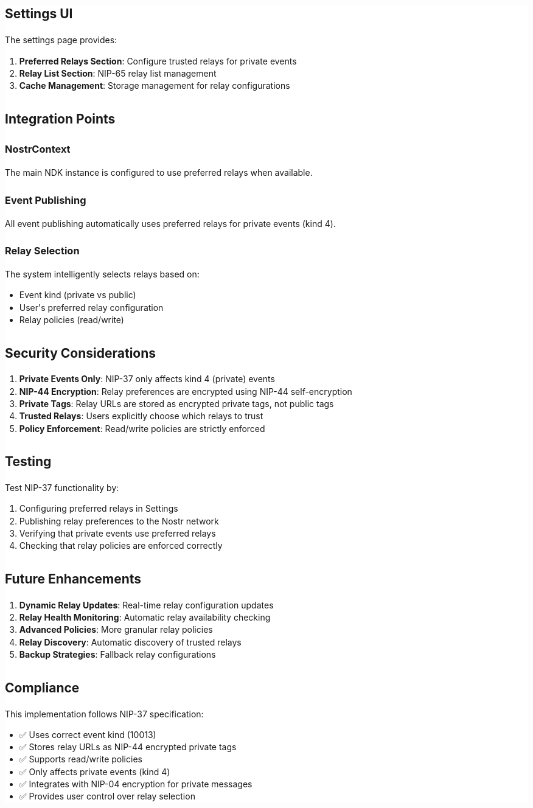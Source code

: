 ## Settings UI

The settings page provides:

1. **Preferred Relays Section**: Configure trusted relays for private events
2. **Relay List Section**: NIP-65 relay list management
3. **Cache Management**: Storage management for relay configurations

## Integration Points

### NostrContext
The main NDK instance is configured to use preferred relays when available.

### Event Publishing
All event publishing automatically uses preferred relays for private events (kind 4).

### Relay Selection
The system intelligently selects relays based on:
- Event kind (private vs public)
- User's preferred relay configuration
- Relay policies (read/write)

## Security Considerations

1. **Private Events Only**: NIP-37 only affects kind 4 (private) events
2. **NIP-44 Encryption**: Relay preferences are encrypted using NIP-44 self-encryption
3. **Private Tags**: Relay URLs are stored as encrypted private tags, not public tags
4. **Trusted Relays**: Users explicitly choose which relays to trust
5. **Policy Enforcement**: Read/write policies are strictly enforced

## Testing

Test NIP-37 functionality by:
1. Configuring preferred relays in Settings
2. Publishing relay preferences to the Nostr network
3. Verifying that private events use preferred relays
4. Checking that relay policies are enforced correctly

## Future Enhancements

1. **Dynamic Relay Updates**: Real-time relay configuration updates
2. **Relay Health Monitoring**: Automatic relay availability checking
3. **Advanced Policies**: More granular relay policies
4. **Relay Discovery**: Automatic discovery of trusted relays
5. **Backup Strategies**: Fallback relay configurations

## Compliance

This implementation follows NIP-37 specification:
- ✅ Uses correct event kind (10013)
- ✅ Stores relay URLs as NIP-44 encrypted private tags
- ✅ Supports read/write policies
- ✅ Only affects private events (kind 4)
- ✅ Integrates with NIP-04 encryption for private messages
- ✅ Provides user control over relay selection
